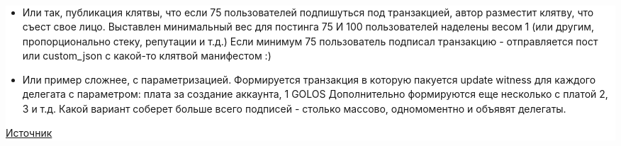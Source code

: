 * Или так, публикация клятвы, что если 75 пользователей подпишуться под транзакцией, автор разместит клятву, что съест свое лицо. Выставлен минимальный вес для постинга 75 И 100 пользователей наделены весом 1 \(или другим, пропорционально стеку, репутации и т.д.\) Если минимум 75 пользователь подписал транзакцию - отправляется пост или custom\_json с какой-то клятвой манифестом :\)

* Или пример сложнее, с параметризацией. Формируется транзакция в которую пакуется update witness для каждого делегата с параметром: плата за создание аккаунта, 1 GOLOS Дополнительно формируются еще несколько с платой 2, 3 и т.д.
  Какой вариант соберет больше всего подписей - столько массово, одномоментно и объявят делегаты.

[Источник](https://golos.io/ru--golos/@vik/multisigi-na-golose-12-09)

